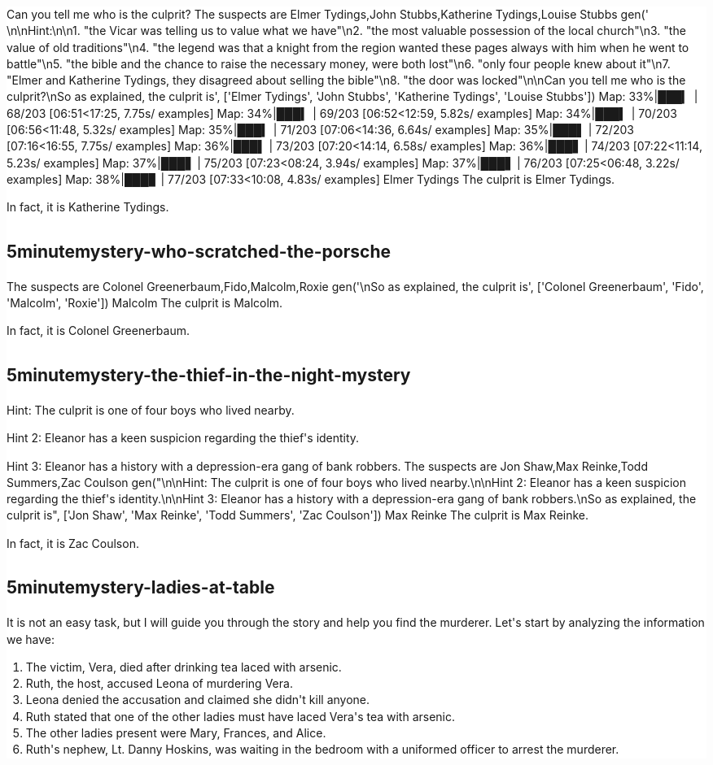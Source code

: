 Can you tell me who is the culprit?
The suspects are Elmer Tydings,John Stubbs,Katherine Tydings,Louise Stubbs
gen(' \n\nHint:\n\n1. "the Vicar was telling us to value what we have"\n2. "the most valuable possession of the local church"\n3. "the value of old traditions"\n4. "the legend was that a knight from the region wanted these pages always with him when he went to battle"\n5. "the bible and the chance to raise the necessary money, were both lost"\n6. "only four people knew about it"\n7. "Elmer and Katherine Tydings, they disagreed about selling the bible"\n8. "the door was locked"\n\nCan you tell me who is the culprit?\nSo as explained, the culprit is', ['Elmer Tydings', 'John Stubbs', 'Katherine Tydings', 'Louise Stubbs'])
Map:  33%|███▎      | 68/203 [06:51<17:25,  7.75s/ examples]
Map:  34%|███▍      | 69/203 [06:52<12:59,  5.82s/ examples]
Map:  34%|███▍      | 70/203 [06:56<11:48,  5.32s/ examples]
Map:  35%|███▍      | 71/203 [07:06<14:36,  6.64s/ examples]
Map:  35%|███▌      | 72/203 [07:16<16:55,  7.75s/ examples]
Map:  36%|███▌      | 73/203 [07:20<14:14,  6.58s/ examples]
Map:  36%|███▋      | 74/203 [07:22<11:14,  5.23s/ examples]
Map:  37%|███▋      | 75/203 [07:23<08:24,  3.94s/ examples]
Map:  37%|███▋      | 76/203 [07:25<06:48,  3.22s/ examples]
Map:  38%|███▊      | 77/203 [07:33<10:08,  4.83s/ examples]
Elmer Tydings
The culprit is Elmer Tydings.

In fact, it is Katherine Tydings.
## 5minutemystery-who-scratched-the-porsche

The suspects are Colonel Greenerbaum,Fido,Malcolm,Roxie
gen('\nSo as explained, the culprit is', ['Colonel Greenerbaum', 'Fido', 'Malcolm', 'Roxie'])
Malcolm
The culprit is Malcolm.

In fact, it is Colonel Greenerbaum.
## 5minutemystery-the-thief-in-the-night-mystery


Hint: The culprit is one of four boys who lived nearby.

Hint 2: Eleanor has a keen suspicion regarding the thief's identity.

Hint 3: Eleanor has a history with a depression-era gang of bank robbers.
The suspects are Jon Shaw,Max Reinke,Todd Summers,Zac Coulson
gen("\n\nHint: The culprit is one of four boys who lived nearby.\n\nHint 2: Eleanor has a keen suspicion regarding the thief's identity.\n\nHint 3: Eleanor has a history with a depression-era gang of bank robbers.\nSo as explained, the culprit is", ['Jon Shaw', 'Max Reinke', 'Todd Summers', 'Zac Coulson'])
Max Reinke
The culprit is Max Reinke.

In fact, it is Zac Coulson.
## 5minutemystery-ladies-at-table

It is not an easy task, but I will guide you through the story and help you find the murderer.
Let's start by analyzing the information we have:
1. The victim, Vera, died after drinking tea laced with arsenic.
2. Ruth, the host, accused Leona of murdering Vera.
3. Leona denied the accusation and claimed she didn't kill anyone.
4. Ruth stated that one of the other ladies must have laced Vera's tea with arsenic.
5. The other ladies present were Mary, Frances, and Alice.
6. Ruth's nephew, Lt. Danny Hoskins, was waiting in the bedroom with a uniformed officer to arrest the murderer.

